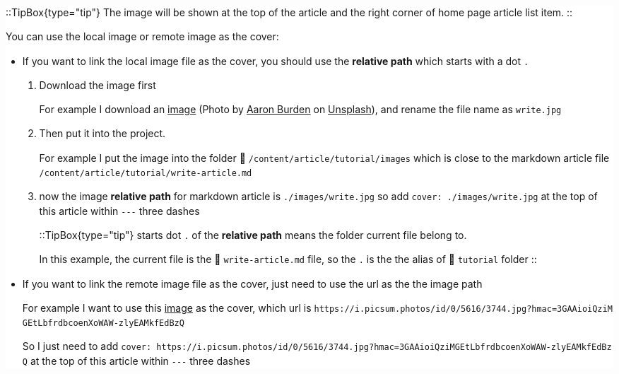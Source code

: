 ::TipBox{type="tip"}
The image will be shown at the top of the article and the right corner of home page article list item.
::

You can use the local image or remote image as the cover:

* If you want to link the local image file as the cover, you should use the **relative path** which starts with a dot `.`

    1. Download the image first

        For example I download an [image](https://unsplash.com/photos/xG8IQMqMITM) (Photo by [Aaron Burden](https://unsplash.com/@aaronburden) on [Unsplash](https://unsplash.com/)), and rename the file name as `write.jpg`

    2. Then put it into the project.

        For example I put the image into the folder :file_folder: `/content/article/tutorial/images` which is close to the markdown article file `/content/article/tutorial/write-article.md`

    3. now the image **relative path** for markdown article is `./images/write.jpg` so add `cover: ./images/write.jpg` at the top of this article within `---` three dashes

        ::TipBox{type="tip"}
        starts dot `.` of the **relative path** means the folder current file belong to.

        In this example, the current file is the :page_facing_up: `write-article.md` file, so the `.` is the the alias of :file_folder: `tutorial` folder
        ::

* If you want to link the remote image file as the cover, just need to use the url as the the image path

    For example I want to use this [image](https://i.picsum.photos/id/0/5616/3744.jpg?hmac=3GAAioiQziMGEtLbfrdbcoenXoWAW-zlyEAMkfEdBzQ) as the cover, which url is `https://i.picsum.photos/id/0/5616/3744.jpg?hmac=3GAAioiQziMGEtLbfrdbcoenXoWAW-zlyEAMkfEdBzQ`

    So I just need to add `cover: https://i.picsum.photos/id/0/5616/3744.jpg?hmac=3GAAioiQziMGEtLbfrdbcoenXoWAW-zlyEAMkfEdBzQ` at the top of this article within `---` three dashes




